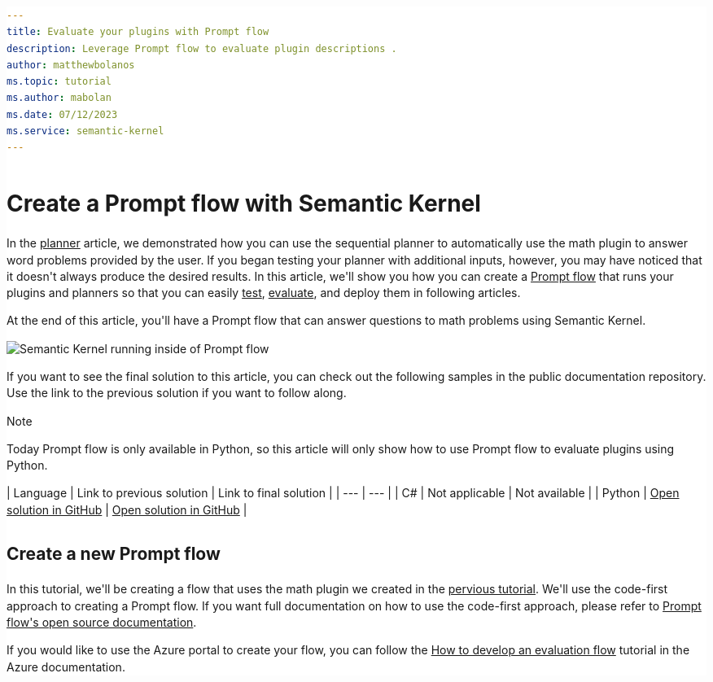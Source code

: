 ```yaml
---
title: Evaluate your plugins with Prompt flow
description: Leverage Prompt flow to evaluate plugin descriptions .
author: matthewbolanos
ms.topic: tutorial
ms.author: mabolan
ms.date: 07/12/2023
ms.service: semantic-kernel
---
```


# Create a Prompt flow with Semantic Kernel


In the [planner](../index.md) article, we demonstrated how you can use the sequential planner to automatically use the math plugin to answer word problems provided by the user. If you began testing your planner with additional inputs, however, you may have noticed that it doesn't always produce the desired results. In this article, we'll show you how you can create a [Prompt flow](/azure/machine-learning/prompt-flow/overview-what-is-prompt-flow) that runs your plugins and planners so that you can easily [test](./running-batches-with-prompt-flow.md), [evaluate](evaluating-plugins-and-planners-with-prompt-flow.md), and deploy them in following articles.

At the end of this article, you'll have a Prompt flow that can answer questions to math problems using Semantic Kernel.

![Semantic Kernel running inside of Prompt flow](../../../media/prompt-flow-end-result.png)

If you want to see the final solution to this article, you can check out the following samples in the public documentation repository. Use the link to the previous solution if you want to follow along.

> [!Note]
> Today Prompt flow is only available in Python, so this article will only show how to use Prompt flow to evaluate plugins using Python.

| Language | Link to previous solution | Link to final solution |
| --- | --- |
| C# |  Not applicable | Not available |
| Python |  [Open solution in GitHub](https://github.com/microsoft/semantic-kernel/blob/main/python/samples/documentation_examples/planner.py) | [Open solution in GitHub](https://github.com/microsoft/semantic-kernel/blob/main/python/samples/documentation_examples/evaluate_with_prompt_flow.py) |

## Create a new Prompt flow
In this tutorial, we'll be creating a flow that uses the math plugin we created in the [pervious tutorial](../index.md). We'll use the code-first approach to creating a Prompt flow. If you want full documentation on how to use the code-first approach, please refer to [Prompt flow's open source documentation](https://microsoft.github.io/promptflow/index.html).

If you would like to use the Azure portal to create your flow, you can follow the [How to develop an evaluation flow](/azure/machine-learning/prompt-flow/how-to-develop-an-evaluation-flow) tutorial in the Azure documentation.
